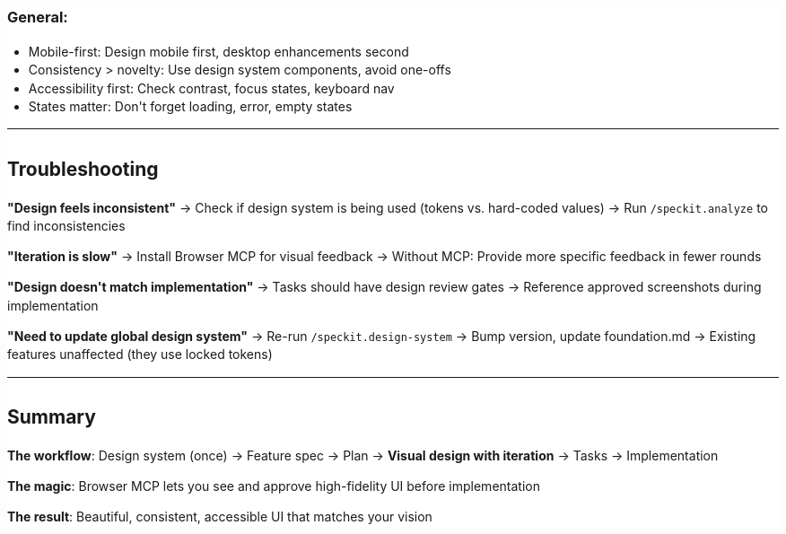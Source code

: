 ### General:
- Mobile-first: Design mobile first, desktop enhancements second
- Consistency > novelty: Use design system components, avoid one-offs
- Accessibility first: Check contrast, focus states, keyboard nav
- States matter: Don't forget loading, error, empty states

---

## Troubleshooting

**"Design feels inconsistent"**
→ Check if design system is being used (tokens vs. hard-coded values)
→ Run `/speckit.analyze` to find inconsistencies

**"Iteration is slow"**
→ Install Browser MCP for visual feedback
→ Without MCP: Provide more specific feedback in fewer rounds

**"Design doesn't match implementation"**
→ Tasks should have design review gates
→ Reference approved screenshots during implementation

**"Need to update global design system"**
→ Re-run `/speckit.design-system`
→ Bump version, update foundation.md
→ Existing features unaffected (they use locked tokens)

---

## Summary

**The workflow**: Design system (once) → Feature spec → Plan → **Visual design with iteration** → Tasks → Implementation

**The magic**: Browser MCP lets you see and approve high-fidelity UI before implementation

**The result**: Beautiful, consistent, accessible UI that matches your vision
